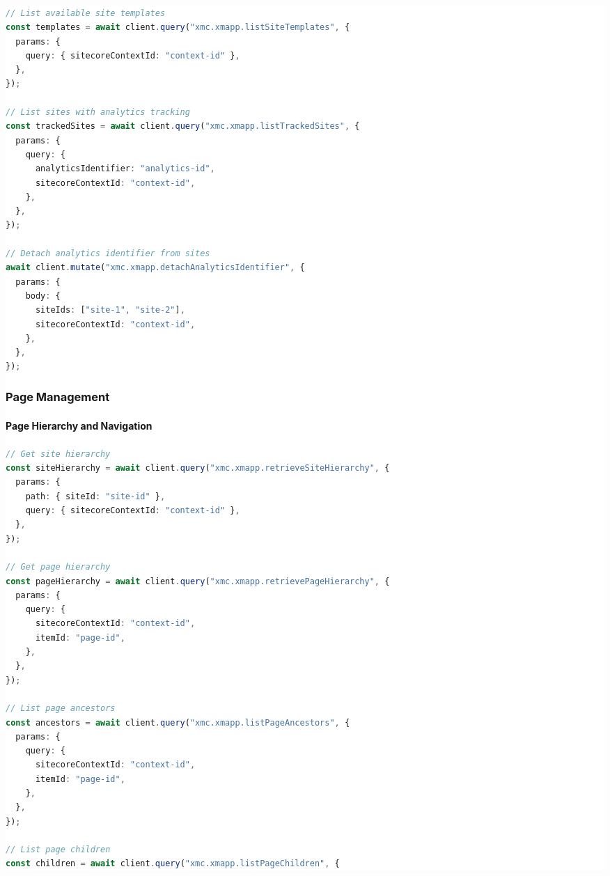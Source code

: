 ```typescript
// List available site templates
const templates = await client.query("xmc.xmapp.listSiteTemplates", {
  params: {
    query: { sitecoreContextId: "context-id" },
  },
});

// List sites with analytics tracking
const trackedSites = await client.query("xmc.xmapp.listTrackedSites", {
  params: {
    query: {
      analyticsIdentifier: "analytics-id",
      sitecoreContextId: "context-id",
    },
  },
});

// Detach analytics identifier from sites
await client.mutate("xmc.xmapp.detachAnalyticsIdentifier", {
  params: {
    body: {
      siteIds: ["site-1", "site-2"],
      sitecoreContextId: "context-id",
    },
  },
});
```

### Page Management

#### Page Hierarchy and Navigation

```typescript
// Get site hierarchy
const siteHierarchy = await client.query("xmc.xmapp.retrieveSiteHierarchy", {
  params: {
    path: { siteId: "site-id" },
    query: { sitecoreContextId: "context-id" },
  },
});

// Get page hierarchy
const pageHierarchy = await client.query("xmc.xmapp.retrievePageHierarchy", {
  params: {
    query: {
      sitecoreContextId: "context-id",
      itemId: "page-id",
    },
  },
});

// List page ancestors
const ancestors = await client.query("xmc.xmapp.listPageAncestors", {
  params: {
    query: {
      sitecoreContextId: "context-id",
      itemId: "page-id",
    },
  },
});

// List page children
const children = await client.query("xmc.xmapp.listPageChildren", {
```